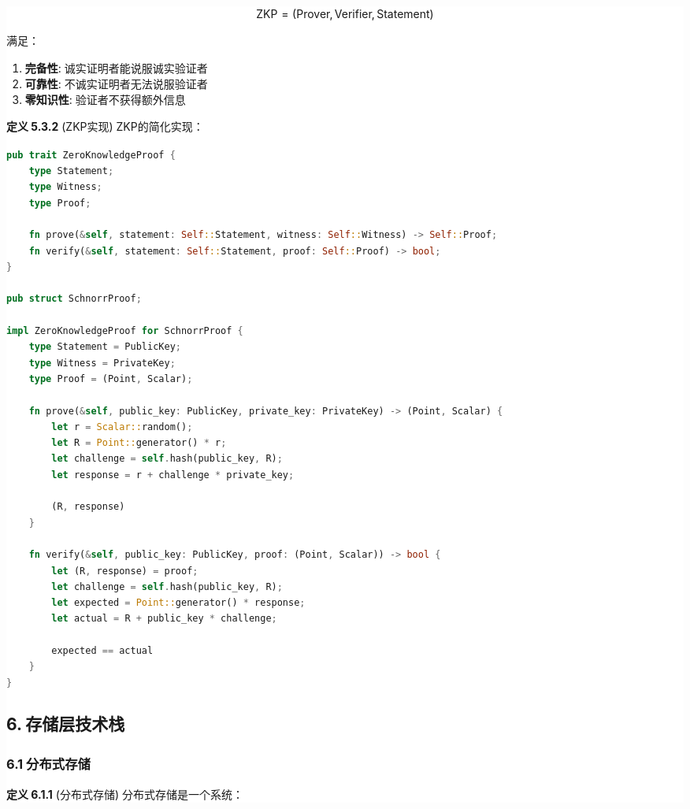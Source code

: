 $$\text{ZKP} = (\text{Prover}, \text{Verifier}, \text{Statement})$$

满足：

1. **完备性**: 诚实证明者能说服诚实验证者
2. **可靠性**: 不诚实证明者无法说服验证者
3. **零知识性**: 验证者不获得额外信息

**定义 5.3.2** (ZKP实现) ZKP的简化实现：

```rust
pub trait ZeroKnowledgeProof {
    type Statement;
    type Witness;
    type Proof;
    
    fn prove(&self, statement: Self::Statement, witness: Self::Witness) -> Self::Proof;
    fn verify(&self, statement: Self::Statement, proof: Self::Proof) -> bool;
}

pub struct SchnorrProof;

impl ZeroKnowledgeProof for SchnorrProof {
    type Statement = PublicKey;
    type Witness = PrivateKey;
    type Proof = (Point, Scalar);
    
    fn prove(&self, public_key: PublicKey, private_key: PrivateKey) -> (Point, Scalar) {
        let r = Scalar::random();
        let R = Point::generator() * r;
        let challenge = self.hash(public_key, R);
        let response = r + challenge * private_key;
        
        (R, response)
    }
    
    fn verify(&self, public_key: PublicKey, proof: (Point, Scalar)) -> bool {
        let (R, response) = proof;
        let challenge = self.hash(public_key, R);
        let expected = Point::generator() * response;
        let actual = R + public_key * challenge;
        
        expected == actual
    }
}
```

## 6. 存储层技术栈

### 6.1 分布式存储

**定义 6.1.1** (分布式存储) 分布式存储是一个系统：
